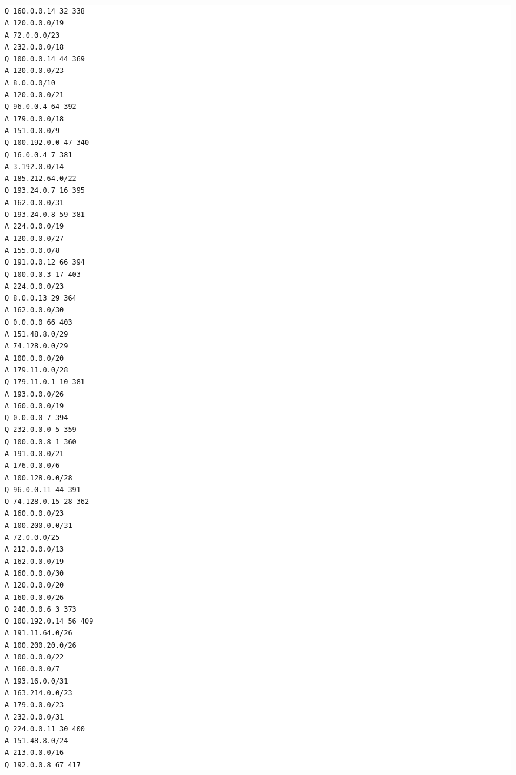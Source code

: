     Q 160.0.0.14 32 338
    A 120.0.0.0/19
    A 72.0.0.0/23
    A 232.0.0.0/18
    Q 100.0.0.14 44 369
    A 120.0.0.0/23
    A 8.0.0.0/10
    A 120.0.0.0/21
    Q 96.0.0.4 64 392
    A 179.0.0.0/18
    A 151.0.0.0/9
    Q 100.192.0.0 47 340
    Q 16.0.0.4 7 381
    A 3.192.0.0/14
    A 185.212.64.0/22
    Q 193.24.0.7 16 395
    A 162.0.0.0/31
    Q 193.24.0.8 59 381
    A 224.0.0.0/19
    A 120.0.0.0/27
    A 155.0.0.0/8
    Q 191.0.0.12 66 394
    Q 100.0.0.3 17 403
    A 224.0.0.0/23
    Q 8.0.0.13 29 364
    A 162.0.0.0/30
    Q 0.0.0.0 66 403
    A 151.48.8.0/29
    A 74.128.0.0/29
    A 100.0.0.0/20
    A 179.11.0.0/28
    Q 179.11.0.1 10 381
    A 193.0.0.0/26
    A 160.0.0.0/19
    Q 0.0.0.0 7 394
    Q 232.0.0.0 5 359
    Q 100.0.0.8 1 360
    A 191.0.0.0/21
    A 176.0.0.0/6
    A 100.128.0.0/28
    Q 96.0.0.11 44 391
    Q 74.128.0.15 28 362
    A 160.0.0.0/23
    A 100.200.0.0/31
    A 72.0.0.0/25
    A 212.0.0.0/13
    A 162.0.0.0/19
    A 160.0.0.0/30
    A 120.0.0.0/20
    A 160.0.0.0/26
    Q 240.0.0.6 3 373
    Q 100.192.0.14 56 409
    A 191.11.64.0/26
    A 100.200.20.0/26
    A 100.0.0.0/22
    A 160.0.0.0/7
    A 193.16.0.0/31
    A 163.214.0.0/23
    A 179.0.0.0/23
    A 232.0.0.0/31
    Q 224.0.0.11 30 400
    A 151.48.8.0/24
    A 213.0.0.0/16
    Q 192.0.0.8 67 417